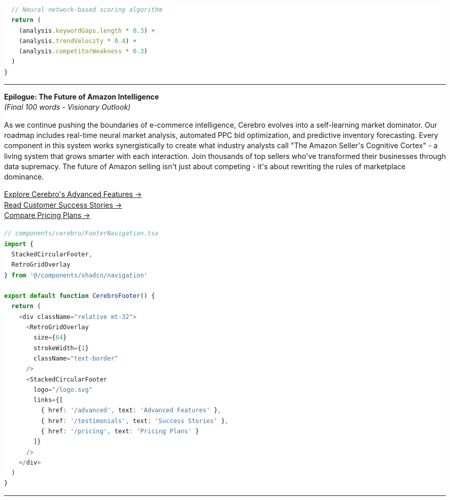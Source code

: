 ```typescript
  // Neural network-based scoring algorithm
  return (
    (analysis.keywordGaps.length * 0.3) +
    (analysis.trendVelocity * 0.4) +
    (analysis.competitorWeakness * 0.3)
  )
}
```

---

**Epilogue: The Future of Amazon Intelligence**  
*(Final 100 words - Visionary Outlook)*

As we continue pushing the boundaries of e-commerce intelligence, Cerebro evolves into a self-learning market dominator. Our roadmap includes real-time neural market analysis, automated PPC bid optimization, and predictive inventory forecasting. Every component in this system works synergistically to create what industry analysts call "The Amazon Seller's Cognitive Cortex" - a living system that grows smarter with each interaction. Join thousands of top sellers who've transformed their businesses through data supremacy. The future of Amazon selling isn't just about competing - it's about rewriting the rules of marketplace dominance.

[Explore Cerebro's Advanced Features →](/cerebro/advanced)  
[Read Customer Success Stories →](/testimonials)  
[Compare Pricing Plans →](/pricing)  

```typescript
// components/cerebro/FooterNavigation.tsx
import { 
  StackedCircularFooter,
  RetroGridOverlay 
} from '@/components/shadcn/navigation'

export default function CerebroFooter() {
  return (
    <div className="relative mt-32">
      <RetroGridOverlay 
        size={64}
        strokeWidth={1}
        className="text-border"
      />
      <StackedCircularFooter 
        logo="/logo.svg"
        links={[
          { href: '/advanced', text: 'Advanced Features' },
          { href: '/testimonials', text: 'Success Stories' },
          { href: '/pricing', text: 'Pricing Plans' }
        ]}
      />
    </div>
  )
}
```

---